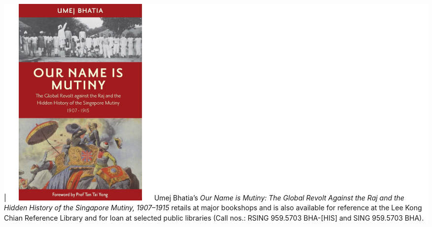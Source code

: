 |<img style="width: 300px; height: 400px;" src="/images/Vol-15-issue-4/trial-by-firing-squad/Trial8.JPG">Umej Bhatia’s <i>Our Name is Mutiny: The Global Revolt Against the Raj and the Hidden History of the Singapore Mutiny, 1907–1915</i> retails at major bookshops and is also available for reference at the Lee Kong Chian Reference Library and for loan at selected public libraries (Call nos.: RSING 959.5703 BHA-[HIS] and SING 959.5703 BHA).
